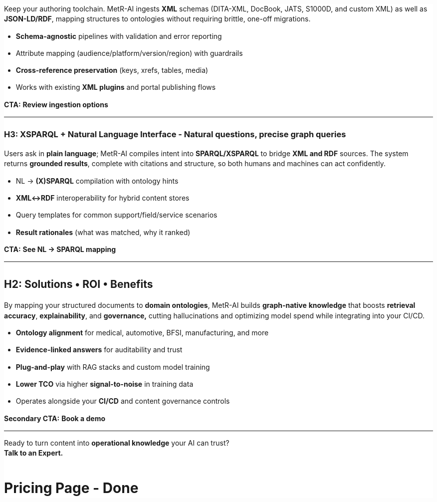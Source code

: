 Keep your authoring toolchain. MetR-AI ingests **XML** schemas (DITA-XML, DocBook, JATS, S1000D, and custom XML) as well as **JSON-LD/RDF**, mapping structures to ontologies without requiring brittle, one-off migrations.

* **Schema-agnostic** pipelines with validation and error reporting

* Attribute mapping (audience/platform/version/region) with guardrails

* **Cross-reference preservation** (keys, xrefs, tables, media)

* Works with existing **XML plugins** and portal publishing flows

**CTA:** **Review ingestion options**

---

### H3: XSPARQL \+ Natural Language Interface \- Natural questions, precise graph queries

Users ask in **plain language**; MetR-AI compiles intent into **SPARQL/XSPARQL** to bridge **XML and RDF** sources. The system returns **grounded results**, complete with citations and structure, so both humans and machines can act confidently.

* NL → **(X)SPARQL** compilation with ontology hints

* **XML↔RDF** interoperability for hybrid content stores

* Query templates for common support/field/service scenarios

* **Result rationales** (what was matched, why it ranked)

**CTA:** **See NL → SPARQL mapping**

---

## H2: Solutions • ROI • Benefits

By mapping your structured documents to **domain ontologies**, MetR-AI builds **graph-native** **knowledge** that boosts **retrieval accuracy**, **explainability**, and **governance,** cutting hallucinations and optimizing model spend while integrating into your CI/CD.

* **Ontology alignment** for medical, automotive, BFSI, manufacturing, and more

* **Evidence-linked answers** for auditability and trust

* **Plug-and-play** with RAG stacks and custom model training

* **Lower TCO** via higher **signal-to-noise** in training data

* Operates alongside your **CI/CD** and content governance controls

**Secondary CTA:** **Book a demo** 

---

Ready to turn content into **operational knowledge** your AI can trust?  
**Talk to an Expert.**

# **Pricing Page \- Done**

